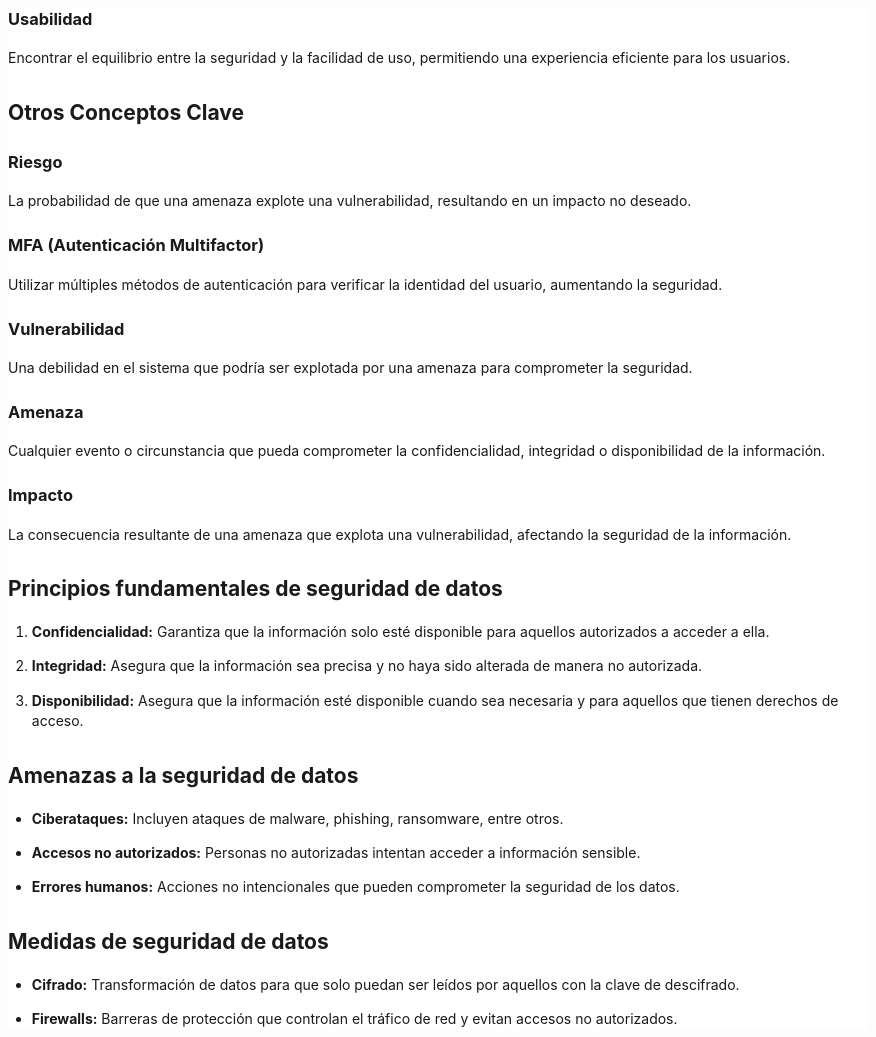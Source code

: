 ### Usabilidad
Encontrar el equilibrio entre la seguridad y la facilidad de uso, permitiendo una experiencia eficiente para los usuarios.

## Otros Conceptos Clave

### Riesgo
La probabilidad de que una amenaza explote una vulnerabilidad, resultando en un impacto no deseado.

### MFA (Autenticación Multifactor)
Utilizar múltiples métodos de autenticación para verificar la identidad del usuario, aumentando la seguridad.

### Vulnerabilidad
Una debilidad en el sistema que podría ser explotada por una amenaza para comprometer la seguridad.

### Amenaza
Cualquier evento o circunstancia que pueda comprometer la confidencialidad, integridad o disponibilidad de la información.

### Impacto
La consecuencia resultante de una amenaza que explota una vulnerabilidad, afectando la seguridad de la información.



## Principios fundamentales de seguridad de datos

1. **Confidencialidad:** Garantiza que la información solo esté disponible para aquellos autorizados a acceder a ella.

2. **Integridad:** Asegura que la información sea precisa y no haya sido alterada de manera no autorizada.

3. **Disponibilidad:** Asegura que la información esté disponible cuando sea necesaria y para aquellos que tienen derechos de acceso.

## Amenazas a la seguridad de datos

- **Ciberataques:** Incluyen ataques de malware, phishing, ransomware, entre otros.

- **Accesos no autorizados:** Personas no autorizadas intentan acceder a información sensible.

- **Errores humanos:** Acciones no intencionales que pueden comprometer la seguridad de los datos.

## Medidas de seguridad de datos

- **Cifrado:** Transformación de datos para que solo puedan ser leídos por aquellos con la clave de descifrado.

- **Firewalls:** Barreras de protección que controlan el tráfico de red y evitan accesos no autorizados.
